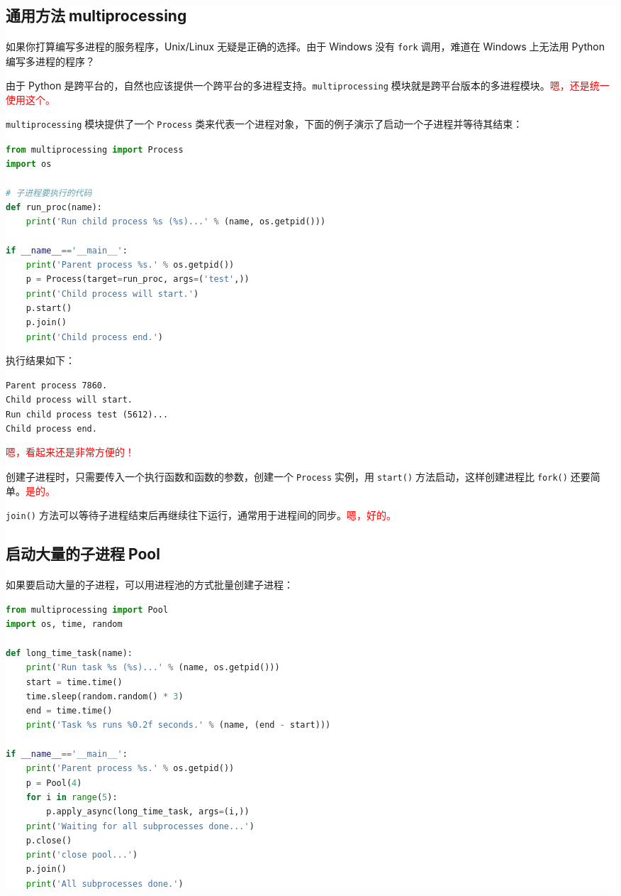 ## 通用方法 multiprocessing

如果你打算编写多进程的服务程序，Unix/Linux 无疑是正确的选择。由于 Windows 没有 `fork` 调用，难道在 Windows 上无法用 Python 编写多进程的程序？

由于 Python 是跨平台的，自然也应该提供一个跨平台的多进程支持。`multiprocessing` 模块就是跨平台版本的多进程模块。<span style="color:red;">嗯，还是统一使用这个。</span>

`multiprocessing` 模块提供了一个 `Process` 类来代表一个进程对象，下面的例子演示了启动一个子进程并等待其结束：

```py
from multiprocessing import Process
import os

# 子进程要执行的代码
def run_proc(name):
    print('Run child process %s (%s)...' % (name, os.getpid()))

if __name__=='__main__':
    print('Parent process %s.' % os.getpid())
    p = Process(target=run_proc, args=('test',))
    print('Child process will start.')
    p.start()
    p.join()
    print('Child process end.')
```

执行结果如下：

```
Parent process 7860.
Child process will start.
Run child process test (5612)...
Child process end.
```

<span style="color:red;">嗯，看起来还是非常方便的！</span>

创建子进程时，只需要传入一个执行函数和函数的参数，创建一个 `Process` 实例，用 `start()` 方法启动，这样创建进程比 `fork()` 还要简单。<span style="color:red;">是的。</span>

`join()` 方法可以等待子进程结束后再继续往下运行，通常用于进程间的同步。<span style="color:red;">嗯，好的。</span>

## 启动大量的子进程 Pool

如果要启动大量的子进程，可以用进程池的方式批量创建子进程：

```py
from multiprocessing import Pool
import os, time, random

def long_time_task(name):
    print('Run task %s (%s)...' % (name, os.getpid()))
    start = time.time()
    time.sleep(random.random() * 3)
    end = time.time()
    print('Task %s runs %0.2f seconds.' % (name, (end - start)))

if __name__=='__main__':
    print('Parent process %s.' % os.getpid())
    p = Pool(4)
    for i in range(5):
        p.apply_async(long_time_task, args=(i,))
    print('Waiting for all subprocesses done...')
    p.close()
    print('close pool...')
    p.join()
    print('All subprocesses done.')
```